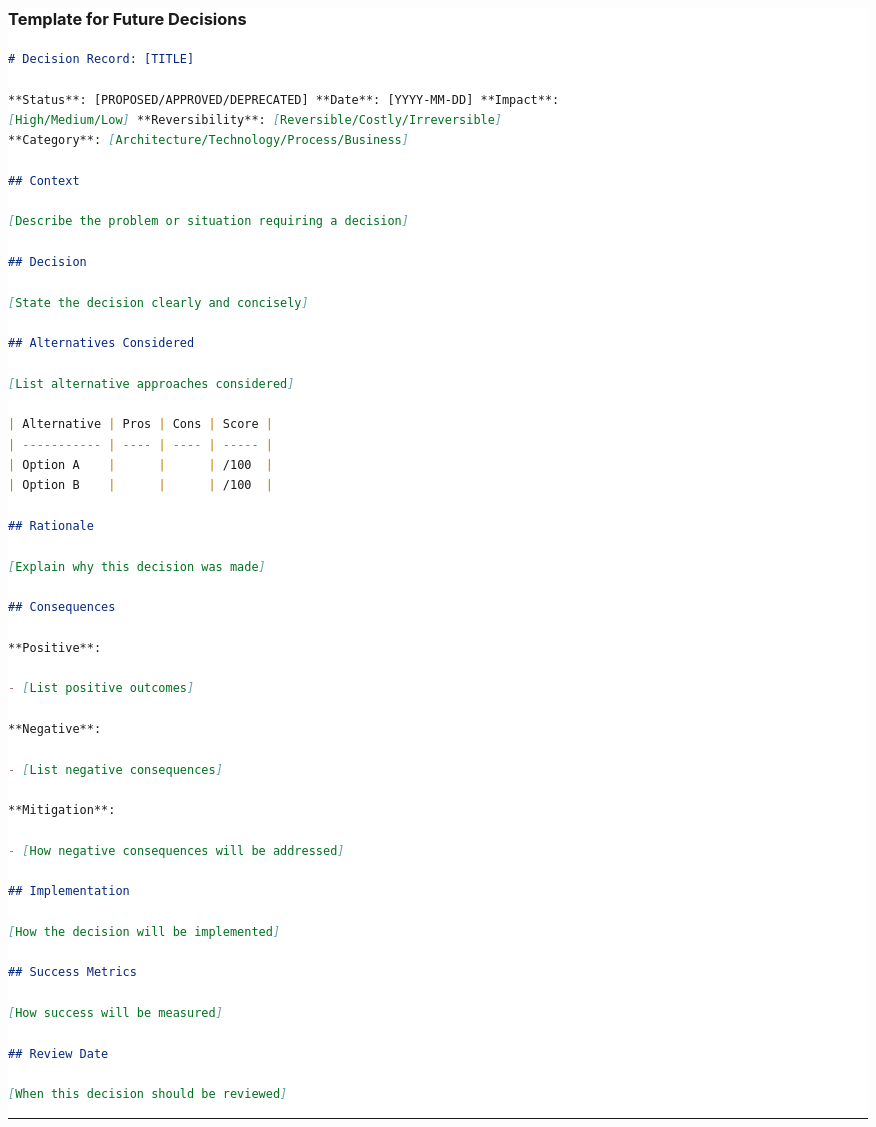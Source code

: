 ### Template for Future Decisions

```markdown
# Decision Record: [TITLE]

**Status**: [PROPOSED/APPROVED/DEPRECATED] **Date**: [YYYY-MM-DD] **Impact**:
[High/Medium/Low] **Reversibility**: [Reversible/Costly/Irreversible]
**Category**: [Architecture/Technology/Process/Business]

## Context

[Describe the problem or situation requiring a decision]

## Decision

[State the decision clearly and concisely]

## Alternatives Considered

[List alternative approaches considered]

| Alternative | Pros | Cons | Score |
| ----------- | ---- | ---- | ----- |
| Option A    |      |      | /100  |
| Option B    |      |      | /100  |

## Rationale

[Explain why this decision was made]

## Consequences

**Positive**:

- [List positive outcomes]

**Negative**:

- [List negative consequences]

**Mitigation**:

- [How negative consequences will be addressed]

## Implementation

[How the decision will be implemented]

## Success Metrics

[How success will be measured]

## Review Date

[When this decision should be reviewed]
```

---